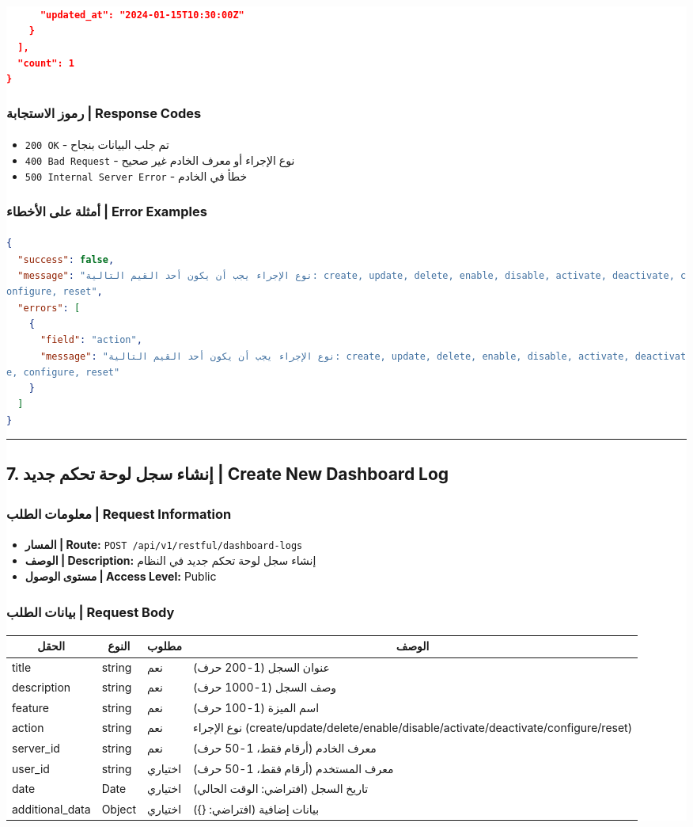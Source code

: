 ```json
      "updated_at": "2024-01-15T10:30:00Z"
    }
  ],
  "count": 1
}
```

### رموز الاستجابة | Response Codes
- `200 OK` - تم جلب البيانات بنجاح
- `400 Bad Request` - نوع الإجراء أو معرف الخادم غير صحيح
- `500 Internal Server Error` - خطأ في الخادم

### أمثلة على الأخطاء | Error Examples
```json
{
  "success": false,
  "message": "نوع الإجراء يجب أن يكون أحد القيم التالية: create, update, delete, enable, disable, activate, deactivate, configure, reset",
  "errors": [
    {
      "field": "action",
      "message": "نوع الإجراء يجب أن يكون أحد القيم التالية: create, update, delete, enable, disable, activate, deactivate, configure, reset"
    }
  ]
}
```

---

## 7. إنشاء سجل لوحة تحكم جديد | Create New Dashboard Log

### معلومات الطلب | Request Information
- **المسار | Route:** `POST /api/v1/restful/dashboard-logs`
- **الوصف | Description:** إنشاء سجل لوحة تحكم جديد في النظام
- **مستوى الوصول | Access Level:** Public

### بيانات الطلب | Request Body
| الحقل | النوع | مطلوب | الوصف |
|-------|------|-------|-------|
| title | string | نعم | عنوان السجل (1-200 حرف) |
| description | string | نعم | وصف السجل (1-1000 حرف) |
| feature | string | نعم | اسم الميزة (1-100 حرف) |
| action | string | نعم | نوع الإجراء (create/update/delete/enable/disable/activate/deactivate/configure/reset) |
| server_id | string | نعم | معرف الخادم (أرقام فقط، 1-50 حرف) |
| user_id | string | اختياري | معرف المستخدم (أرقام فقط، 1-50 حرف) |
| date | Date | اختياري | تاريخ السجل (افتراضي: الوقت الحالي) |
| additional_data | Object | اختياري | بيانات إضافية (افتراضي: {}) |
